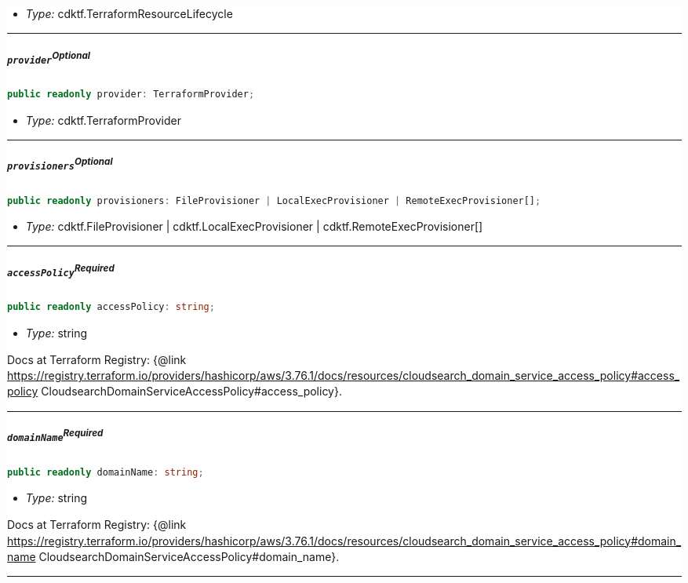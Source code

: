 - *Type:* cdktf.TerraformResourceLifecycle

---

##### `provider`<sup>Optional</sup> <a name="provider" id="@cdktf/aws-cdk.cloudsearchDomainServiceAccessPolicy.CloudsearchDomainServiceAccessPolicyConfig.property.provider"></a>

```typescript
public readonly provider: TerraformProvider;
```

- *Type:* cdktf.TerraformProvider

---

##### `provisioners`<sup>Optional</sup> <a name="provisioners" id="@cdktf/aws-cdk.cloudsearchDomainServiceAccessPolicy.CloudsearchDomainServiceAccessPolicyConfig.property.provisioners"></a>

```typescript
public readonly provisioners: FileProvisioner | LocalExecProvisioner | RemoteExecProvisioner[];
```

- *Type:* cdktf.FileProvisioner | cdktf.LocalExecProvisioner | cdktf.RemoteExecProvisioner[]

---

##### `accessPolicy`<sup>Required</sup> <a name="accessPolicy" id="@cdktf/aws-cdk.cloudsearchDomainServiceAccessPolicy.CloudsearchDomainServiceAccessPolicyConfig.property.accessPolicy"></a>

```typescript
public readonly accessPolicy: string;
```

- *Type:* string

Docs at Terraform Registry: {@link https://registry.terraform.io/providers/hashicorp/aws/3.76.1/docs/resources/cloudsearch_domain_service_access_policy#access_policy CloudsearchDomainServiceAccessPolicy#access_policy}.

---

##### `domainName`<sup>Required</sup> <a name="domainName" id="@cdktf/aws-cdk.cloudsearchDomainServiceAccessPolicy.CloudsearchDomainServiceAccessPolicyConfig.property.domainName"></a>

```typescript
public readonly domainName: string;
```

- *Type:* string

Docs at Terraform Registry: {@link https://registry.terraform.io/providers/hashicorp/aws/3.76.1/docs/resources/cloudsearch_domain_service_access_policy#domain_name CloudsearchDomainServiceAccessPolicy#domain_name}.

---